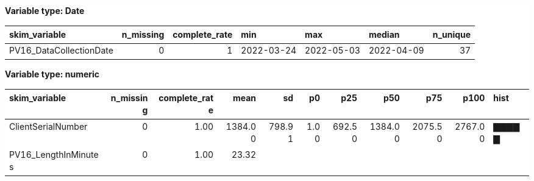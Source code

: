
**Variable type: Date**

<table>
 <thead>
  <tr>
   <th style="text-align:left;"> skim_variable </th>
   <th style="text-align:right;"> n_missing </th>
   <th style="text-align:right;"> complete_rate </th>
   <th style="text-align:left;"> min </th>
   <th style="text-align:left;"> max </th>
   <th style="text-align:left;"> median </th>
   <th style="text-align:right;"> n_unique </th>
  </tr>
 </thead>
<tbody>
  <tr>
   <td style="text-align:left;"> PV16_DataCollectionDate </td>
   <td style="text-align:right;"> 0 </td>
   <td style="text-align:right;"> 1 </td>
   <td style="text-align:left;"> 2022-03-24 </td>
   <td style="text-align:left;"> 2022-05-03 </td>
   <td style="text-align:left;"> 2022-04-09 </td>
   <td style="text-align:right;"> 37 </td>
  </tr>
</tbody>
</table>


**Variable type: numeric**

<table>
 <thead>
  <tr>
   <th style="text-align:left;"> skim_variable </th>
   <th style="text-align:right;"> n_missing </th>
   <th style="text-align:right;"> complete_rate </th>
   <th style="text-align:right;"> mean </th>
   <th style="text-align:right;"> sd </th>
   <th style="text-align:right;"> p0 </th>
   <th style="text-align:right;"> p25 </th>
   <th style="text-align:right;"> p50 </th>
   <th style="text-align:right;"> p75 </th>
   <th style="text-align:right;"> p100 </th>
   <th style="text-align:left;"> hist </th>
  </tr>
 </thead>
<tbody>
  <tr>
   <td style="text-align:left;"> ClientSerialNumber </td>
   <td style="text-align:right;"> 0 </td>
   <td style="text-align:right;"> 1.00 </td>
   <td style="text-align:right;"> 1384.00 </td>
   <td style="text-align:right;"> 798.91 </td>
   <td style="text-align:right;"> 1.00 </td>
   <td style="text-align:right;"> 692.50 </td>
   <td style="text-align:right;"> 1384.00 </td>
   <td style="text-align:right;"> 2075.50 </td>
   <td style="text-align:right;"> 2767.00 </td>
   <td style="text-align:left;"> ▇▇▇▇▇ </td>
  </tr>
  <tr>
   <td style="text-align:left;"> PV16_LengthInMinutes </td>
   <td style="text-align:right;"> 0 </td>
   <td style="text-align:right;"> 1.00 </td>
   <td style="text-align:right;"> 23.32 </td>